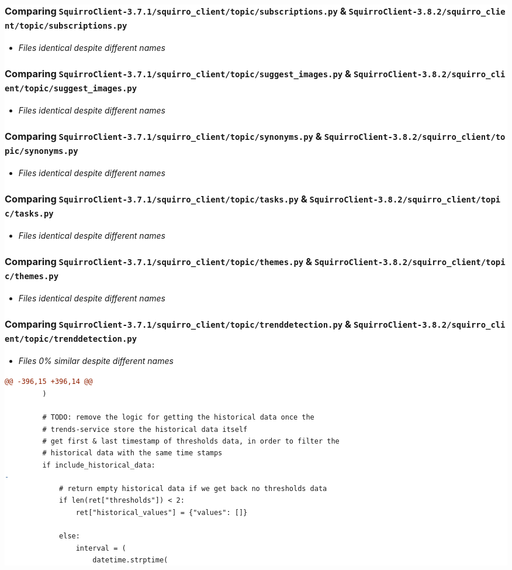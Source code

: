 ### Comparing `SquirroClient-3.7.1/squirro_client/topic/subscriptions.py` & `SquirroClient-3.8.2/squirro_client/topic/subscriptions.py`

 * *Files identical despite different names*

### Comparing `SquirroClient-3.7.1/squirro_client/topic/suggest_images.py` & `SquirroClient-3.8.2/squirro_client/topic/suggest_images.py`

 * *Files identical despite different names*

### Comparing `SquirroClient-3.7.1/squirro_client/topic/synonyms.py` & `SquirroClient-3.8.2/squirro_client/topic/synonyms.py`

 * *Files identical despite different names*

### Comparing `SquirroClient-3.7.1/squirro_client/topic/tasks.py` & `SquirroClient-3.8.2/squirro_client/topic/tasks.py`

 * *Files identical despite different names*

### Comparing `SquirroClient-3.7.1/squirro_client/topic/themes.py` & `SquirroClient-3.8.2/squirro_client/topic/themes.py`

 * *Files identical despite different names*

### Comparing `SquirroClient-3.7.1/squirro_client/topic/trenddetection.py` & `SquirroClient-3.8.2/squirro_client/topic/trenddetection.py`

 * *Files 0% similar despite different names*

```diff
@@ -396,15 +396,14 @@
         )
 
         # TODO: remove the logic for getting the historical data once the
         # trends-service store the historical data itself
         # get first & last timestamp of thresholds data, in order to filter the
         # historical data with the same time stamps
         if include_historical_data:
-
             # return empty historical data if we get back no thresholds data
             if len(ret["thresholds"]) < 2:
                 ret["historical_values"] = {"values": []}
 
             else:
                 interval = (
                     datetime.strptime(
```
